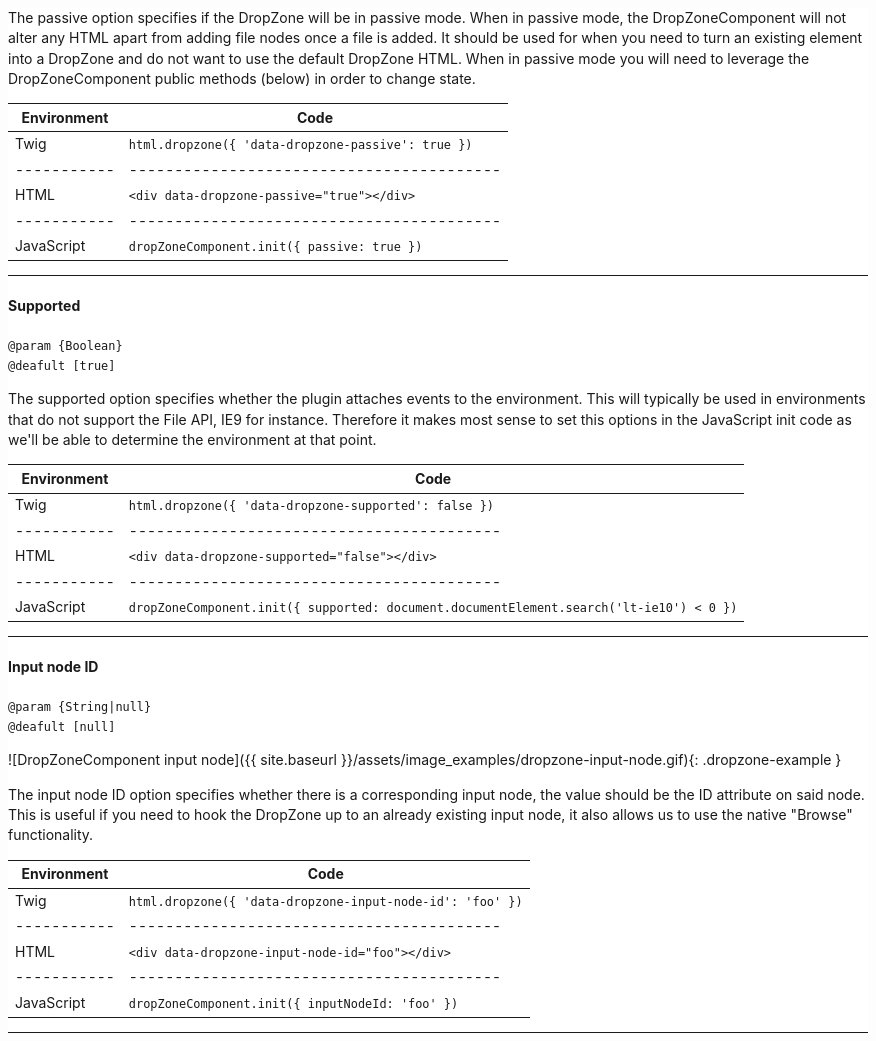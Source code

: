 The passive option specifies if the DropZone will be in passive mode. When in passive mode, the DropZoneComponent will not alter any HTML apart from adding file nodes once a file is added. It should be used for when you need to turn an existing element into a DropZone and do not want to use the default DropZone HTML. When in passive mode you will need to leverage the DropZoneComponent public methods (below) in order to change state.

Environment | Code
----------- | ----------------------------------------
Twig        | `html.dropzone({ 'data-dropzone-passive': true })`
----------- | -----------------------------------------
HTML        | `<div data-dropzone-passive="true"></div>`
----------- | -----------------------------------------
JavaScript  | `dropZoneComponent.init({ passive: true })`

---

#### Supported

```
@param {Boolean}
@deafult [true]
```

The supported option specifies whether the plugin attaches events to the environment. This will typically be used in environments that do not support the File API, IE9 for instance. Therefore it makes most sense to set this options in the JavaScript init code as we'll be able to determine the environment at that point.

Environment | Code
----------- | ----------------------------------------
Twig        | `html.dropzone({ 'data-dropzone-supported': false })`
----------- | -----------------------------------------
HTML        | `<div data-dropzone-supported="false"></div>`
----------- | -----------------------------------------
JavaScript  | `dropZoneComponent.init({ supported: document.documentElement.search('lt-ie10') < 0 })`

---

#### Input node ID

```
@param {String|null}
@deafult [null]
```

![DropZoneComponent input node]({{ site.baseurl }}/assets/image_examples/dropzone-input-node.gif){: .dropzone-example }

The input node ID option specifies whether there is a corresponding input node, the value should be the ID attribute on said node. This is useful if you need to hook the DropZone up to an already existing input node, it also allows us to use the native "Browse" functionality.

Environment | Code
----------- | ----------------------------------------
Twig        | `html.dropzone({ 'data-dropzone-input-node-id': 'foo' })`
----------- | -----------------------------------------
HTML        | `<div data-dropzone-input-node-id="foo"></div>`
----------- | -----------------------------------------
JavaScript  | `dropZoneComponent.init({ inputNodeId: 'foo' })`

---